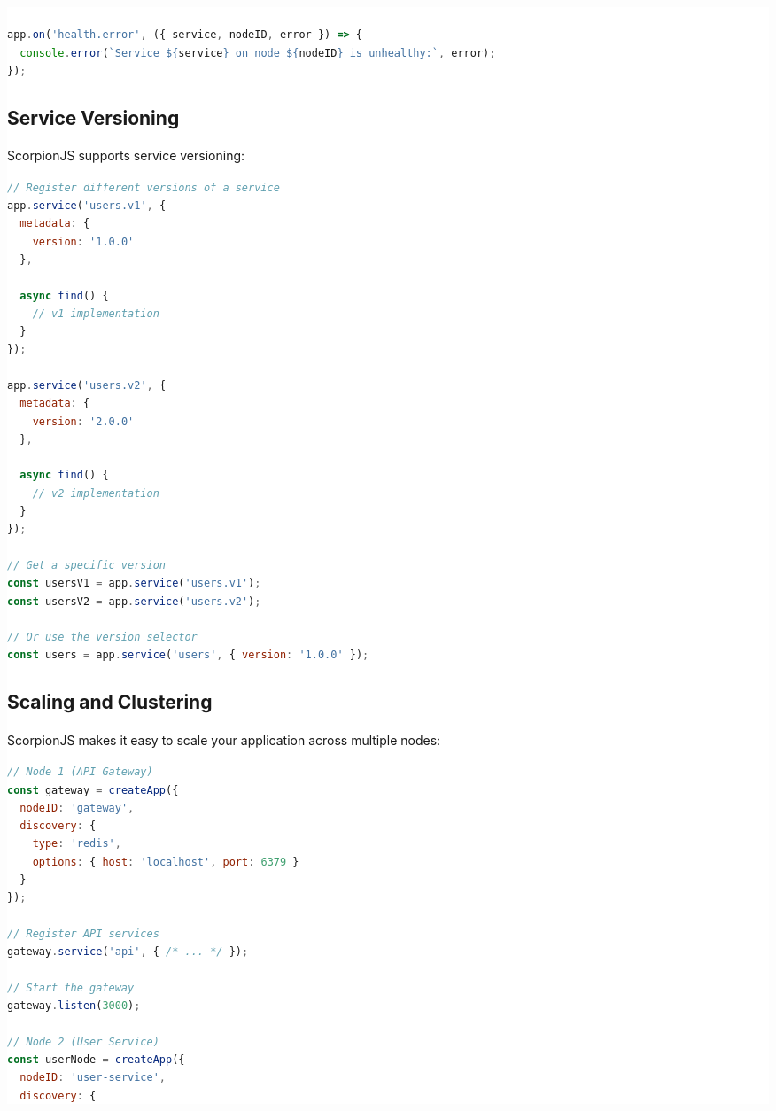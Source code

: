 ```javascript

app.on('health.error', ({ service, nodeID, error }) => {
  console.error(`Service ${service} on node ${nodeID} is unhealthy:`, error);
});
```

## Service Versioning

ScorpionJS supports service versioning:

```javascript
// Register different versions of a service
app.service('users.v1', {
  metadata: {
    version: '1.0.0'
  },
  
  async find() {
    // v1 implementation
  }
});

app.service('users.v2', {
  metadata: {
    version: '2.0.0'
  },
  
  async find() {
    // v2 implementation
  }
});

// Get a specific version
const usersV1 = app.service('users.v1');
const usersV2 = app.service('users.v2');

// Or use the version selector
const users = app.service('users', { version: '1.0.0' });
```

## Scaling and Clustering

ScorpionJS makes it easy to scale your application across multiple nodes:

```javascript
// Node 1 (API Gateway)
const gateway = createApp({
  nodeID: 'gateway',
  discovery: {
    type: 'redis',
    options: { host: 'localhost', port: 6379 }
  }
});

// Register API services
gateway.service('api', { /* ... */ });

// Start the gateway
gateway.listen(3000);

// Node 2 (User Service)
const userNode = createApp({
  nodeID: 'user-service',
  discovery: {
```